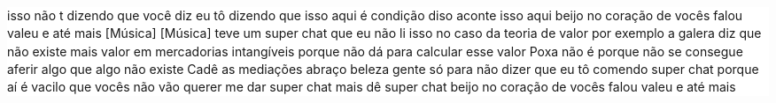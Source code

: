 isso não t dizendo que você diz eu tô
dizendo que isso aqui é condição diso
aconte isso aqui beijo no coração de
vocês falou valeu e até mais
[Música]
[Música]
teve um super chat que eu não
li isso no caso da teoria de valor por
exemplo a galera diz que não existe mais
valor em mercadorias intangíveis porque
não dá para calcular esse valor Poxa não
é porque não se consegue aferir algo que
algo não existe Cadê as mediações
abraço beleza gente só para não dizer
que eu tô comendo super chat porque aí é
vacilo que vocês não vão querer me dar
super chat mais dê super chat beijo no
coração de vocês falou valeu e até mais